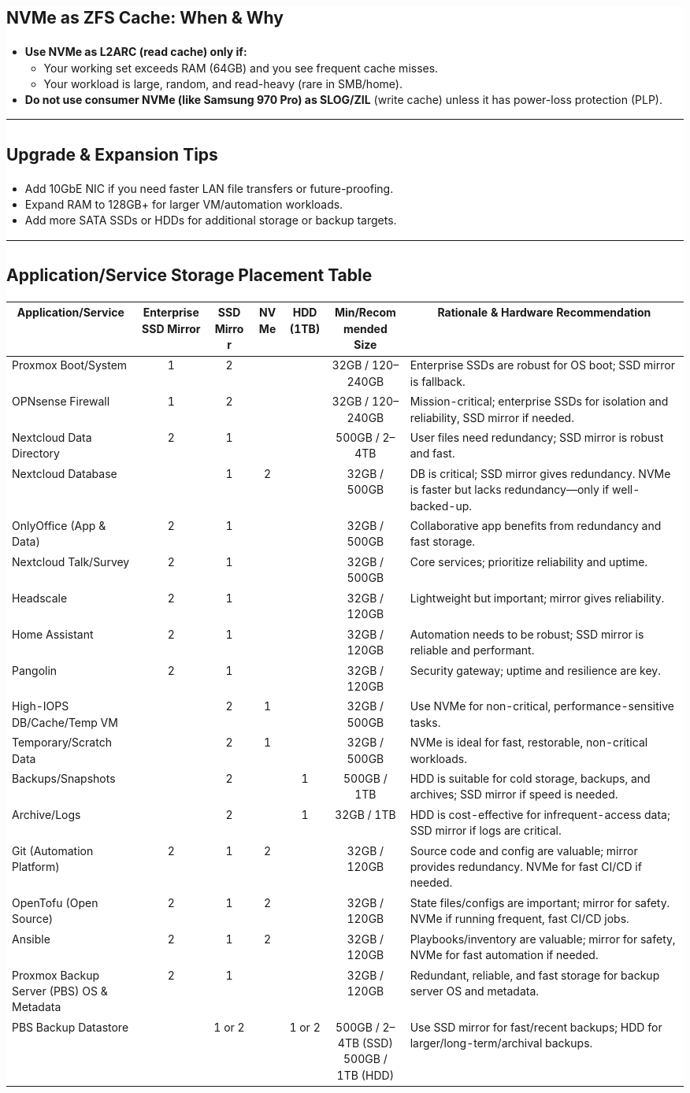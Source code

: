 
## **NVMe as ZFS Cache: When & Why**

- **Use NVMe as L2ARC (read cache) only if:**
  - Your working set exceeds RAM (64GB) and you see frequent cache misses.
  - Your workload is large, random, and read-heavy (rare in SMB/home).
- **Do not use consumer NVMe (like Samsung 970 Pro) as SLOG/ZIL** (write cache) unless it has power-loss protection (PLP).

---

## **Upgrade & Expansion Tips**

- Add 10GbE NIC if you need faster LAN file transfers or future-proofing.
- Expand RAM to 128GB+ for larger VM/automation workloads.
- Add more SATA SSDs or HDDs for additional storage or backup targets.

---

## **Application/Service Storage Placement Table**

| **Application/Service**                   | **Enterprise SSD Mirror** | **SSD Mirror** | **NVMe** | **HDD (1TB)** | **Min/Recommended Size** | **Rationale & Hardware Recommendation**                                                                                         |
|-------------------------------------------|:------------------------:|:--------------:|:--------:|:-------------:|:-----------------------:|-------------------------------------------------------------------------------------------------------|
| Proxmox Boot/System                       |           1              |      2         |          |               | 32GB / 120–240GB        | Enterprise SSDs are robust for OS boot; SSD mirror is fallback.  |
| OPNsense Firewall                         |           1              |      2         |          |               | 32GB / 120–240GB        | Mission-critical; enterprise SSDs for isolation and reliability, SSD mirror if needed.                |
| Nextcloud Data Directory                  |           2              |      1         |          |               | 500GB / 2–4TB           | User files need redundancy; SSD mirror is robust and fast.         |
| Nextcloud Database                        |                          |      1         |    2     |               | 32GB / 500GB            | DB is critical; SSD mirror gives redundancy. NVMe is faster but lacks redundancy—only if well-backed-up. |
| OnlyOffice (App & Data)                   |           2              |      1         |          |               | 32GB / 500GB            | Collaborative app benefits from redundancy and fast storage.                                      |
| Nextcloud Talk/Survey                     |           2              |      1         |          |               | 32GB / 500GB            | Core services; prioritize reliability and uptime.                                               |
| Headscale                                 |           2              |      1         |          |               | 32GB / 120GB            | Lightweight but important; mirror gives reliability.                                                                              |
| Home Assistant                            |           2              |      1         |          |               | 32GB / 120GB            | Automation needs to be robust; SSD mirror is reliable and performant.                                                             |
| Pangolin                                  |           2              |      1         |          |               | 32GB / 120GB            | Security gateway; uptime and resilience are key.                                                                                  |
| High-IOPS DB/Cache/Temp VM                |                          |      2         |    1     |               | 32GB / 500GB            | Use NVMe for non-critical, performance-sensitive tasks.                        |
| Temporary/Scratch Data                    |                          |      2         |    1     |               | 32GB / 500GB            | NVMe is ideal for fast, restorable, non-critical workloads.                                                                       |
| Backups/Snapshots                         |                          |      2         |          |      1        | 500GB / 1TB             | HDD is suitable for cold storage, backups, and archives; SSD mirror if speed is needed.  |
| Archive/Logs                              |                          |      2         |          |      1        | 32GB / 1TB              | HDD is cost-effective for infrequent-access data; SSD mirror if logs are critical.                                                |
| Git (Automation Platform)                 |           2              |      1         |    2     |               | 32GB / 120GB            | Source code and config are valuable; mirror provides redundancy. NVMe for fast CI/CD if needed.                                   |
| OpenTofu (Open Source)                    |           2              |      1         |    2     |               | 32GB / 120GB            | State files/configs are important; mirror for safety. NVMe if running frequent, fast CI/CD jobs.                                  |
| Ansible                                   |           2              |      1         |    2     |               | 32GB / 120GB            | Playbooks/inventory are valuable; mirror for safety, NVMe for fast automation if needed.                                          |
| Proxmox Backup Server (PBS) OS & Metadata |           2              |      1         |          |               | 32GB / 120GB            | Redundant, reliable, and fast storage for backup server OS and metadata.                          |
| PBS Backup Datastore                      |                          |   1 or 2       |          |   1 or 2      | 500GB / 2–4TB (SSD) <br> 500GB / 1TB (HDD) | Use SSD mirror for fast/recent backups; HDD for larger/long-term/archival backups.                                                |